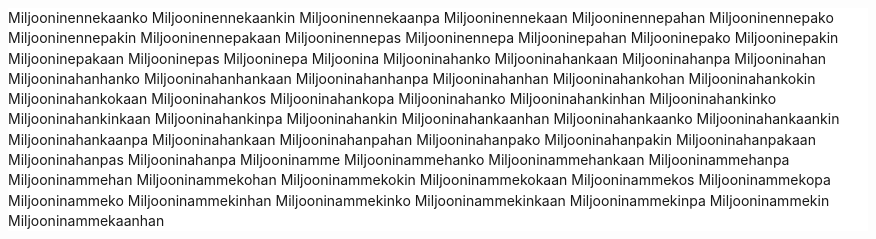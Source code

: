 Miljooninennekaanko
Miljooninennekaankin
Miljooninennekaanpa
Miljooninennekaan
Miljooninennepahan
Miljooninennepako
Miljooninennepakin
Miljooninennepakaan
Miljooninennepas
Miljooninennepa
Miljooninepahan
Miljooninepako
Miljooninepakin
Miljooninepakaan
Miljooninepas
Miljooninepa
Miljoonina
Miljooninahanko
Miljooninahankaan
Miljooninahanpa
Miljooninahan
Miljooninahanhanko
Miljooninahanhankaan
Miljooninahanhanpa
Miljooninahanhan
Miljooninahankohan
Miljooninahankokin
Miljooninahankokaan
Miljooninahankos
Miljooninahankopa
Miljooninahanko
Miljooninahankinhan
Miljooninahankinko
Miljooninahankinkaan
Miljooninahankinpa
Miljooninahankin
Miljooninahankaanhan
Miljooninahankaanko
Miljooninahankaankin
Miljooninahankaanpa
Miljooninahankaan
Miljooninahanpahan
Miljooninahanpako
Miljooninahanpakin
Miljooninahanpakaan
Miljooninahanpas
Miljooninahanpa
Miljooninamme
Miljooninammehanko
Miljooninammehankaan
Miljooninammehanpa
Miljooninammehan
Miljooninammekohan
Miljooninammekokin
Miljooninammekokaan
Miljooninammekos
Miljooninammekopa
Miljooninammeko
Miljooninammekinhan
Miljooninammekinko
Miljooninammekinkaan
Miljooninammekinpa
Miljooninammekin
Miljooninammekaanhan